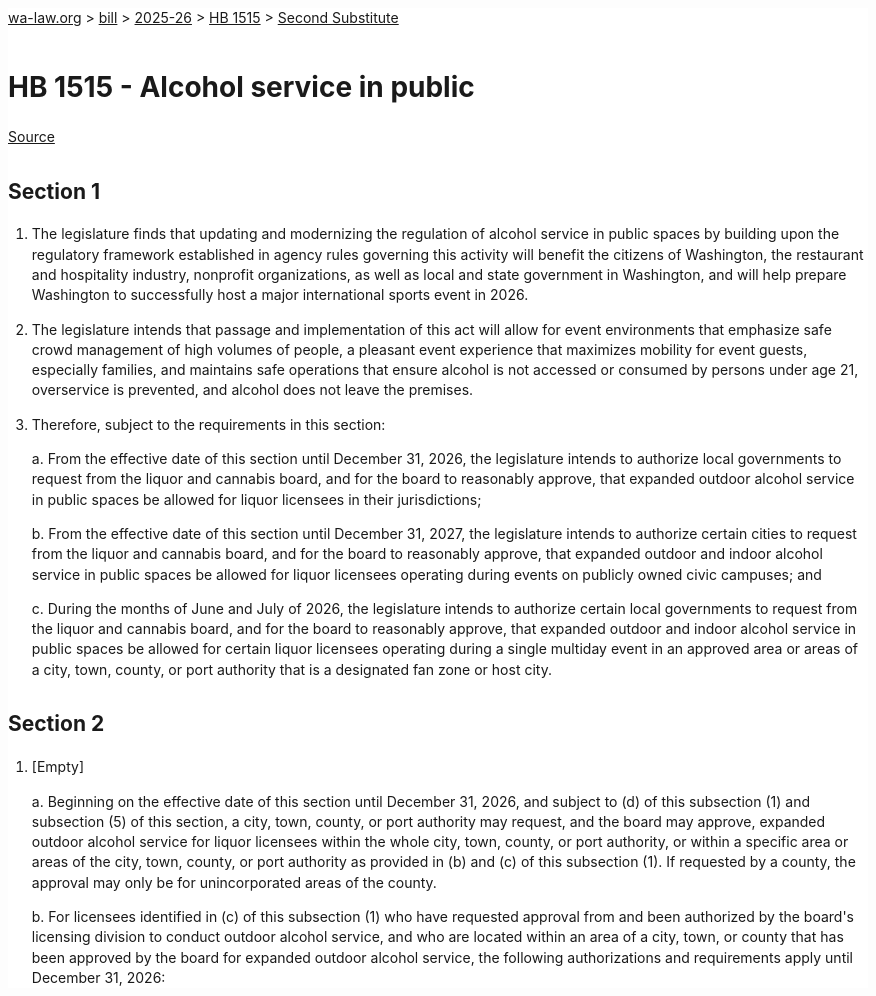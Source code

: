 [wa-law.org](/) > [bill](/bill/) > [2025-26](/bill/2025-26/) > [HB 1515](/bill/2025-26/hb/1515/) > [Second Substitute](/bill/2025-26/hb/1515/S2/)

# HB 1515 - Alcohol service in public

[Source](http://lawfilesext.leg.wa.gov/biennium/2025-26/Pdf/Bills/House%20Bills/1515-S2.pdf)

## Section 1
1. The legislature finds that updating and modernizing the regulation of alcohol service in public spaces by building upon the regulatory framework established in agency rules governing this activity will benefit the citizens of Washington, the restaurant and hospitality industry, nonprofit organizations, as well as local and state government in Washington, and will help prepare Washington to successfully host a major international sports event in 2026.

2. The legislature intends that passage and implementation of this act will allow for event environments that emphasize safe crowd management of high volumes of people, a pleasant event experience that maximizes mobility for event guests, especially families, and maintains safe operations that ensure alcohol is not accessed or consumed by persons under age 21, overservice is prevented, and alcohol does not leave the premises.

3. Therefore, subject to the requirements in this section:

    a. From the effective date of this section until December 31, 2026, the legislature intends to authorize local governments to request from the liquor and cannabis board, and for the board to reasonably approve, that expanded outdoor alcohol service in public spaces be allowed for liquor licensees in their jurisdictions;

    b. From the effective date of this section until December 31, 2027, the legislature intends to authorize certain cities to request from the liquor and cannabis board, and for the board to reasonably approve, that expanded outdoor and indoor alcohol service in public spaces be allowed for liquor licensees operating during events on publicly owned civic campuses; and

    c. During the months of June and July of 2026, the legislature intends to authorize certain local governments to request from the liquor and cannabis board, and for the board to reasonably approve, that expanded outdoor and indoor alcohol service in public spaces be allowed for certain liquor licensees operating during a single multiday event in an approved area or areas of a city, town, county, or port authority that is a designated fan zone or host city.

## Section 2
1. [Empty]

    a. Beginning on the effective date of this section until December 31, 2026, and subject to (d) of this subsection (1) and subsection (5) of this section, a city, town, county, or port authority may request, and the board may approve, expanded outdoor alcohol service for liquor licensees within the whole city, town, county, or port authority, or within a specific area or areas of the city, town, county, or port authority as provided in (b) and (c) of this subsection (1). If requested by a county, the approval may only be for unincorporated areas of the county.

    b. For licensees identified in (c) of this subsection (1) who have requested approval from and been authorized by the board's licensing division to conduct outdoor alcohol service, and who are located within an area of a city, town, or county that has been approved by the board for expanded outdoor alcohol service, the following authorizations and requirements apply until December 31, 2026:
